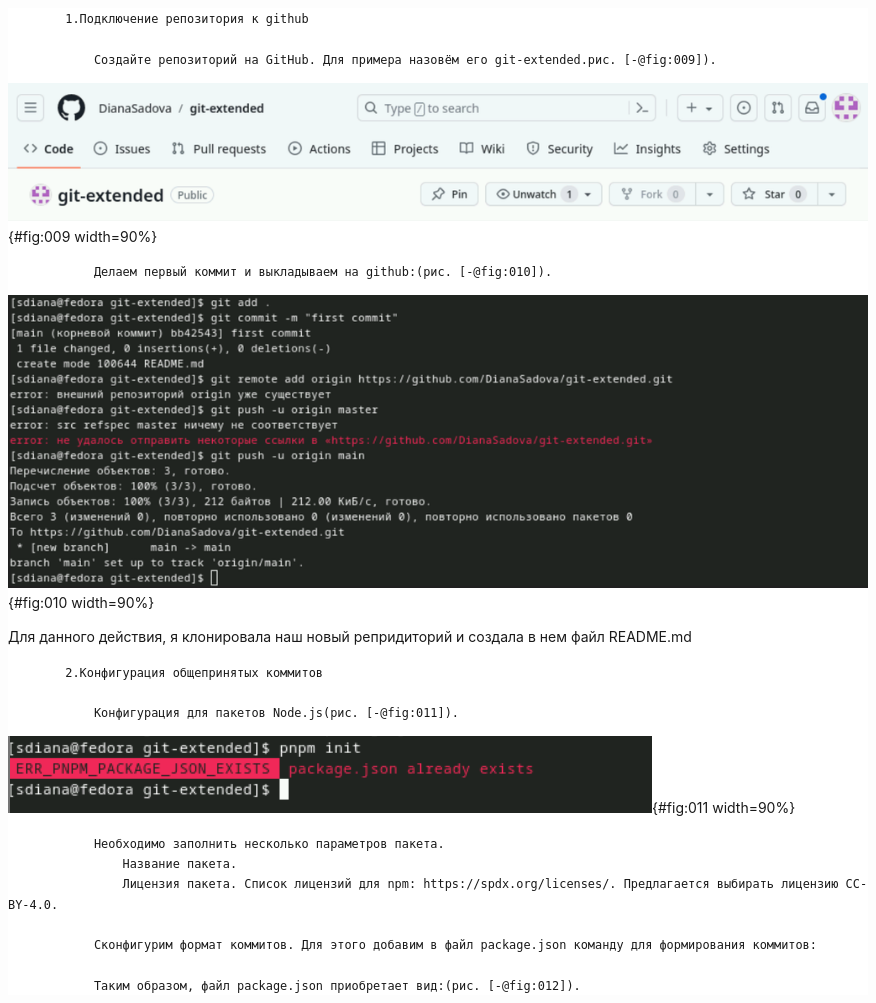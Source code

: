            1.Подключение репозитория к github

                Создайте репозиторий на GitHub. Для примера назовём его git-extended.рис. [-@fig:009]).

![Создаем новый репридиторий с именем git-extended](image/9.png){#fig:009 width=90%}

                Делаем первый коммит и выкладываем на github:(рис. [-@fig:010]).

![Делаем коммит и отправляем на github](image/10.png){#fig:010 width=90%}

Для данного действия, я клонировала наш новый репридиторий и создала в нем файл README.md

            2.Конфигурация общепринятых коммитов

                Конфигурация для пакетов Node.js(рис. [-@fig:011]).

![Подключаем конфигурацию для пакетов Node.js](image/13.png){#fig:011 width=90%}

                Необходимо заполнить несколько параметров пакета.
                    Название пакета.
                    Лицензия пакета. Список лицензий для npm: https://spdx.org/licenses/. Предлагается выбирать лицензию CC-BY-4.0.

                Сконфигурим формат коммитов. Для этого добавим в файл package.json команду для формирования коммитов:

                Таким образом, файл package.json приобретает вид:(рис. [-@fig:012]).
